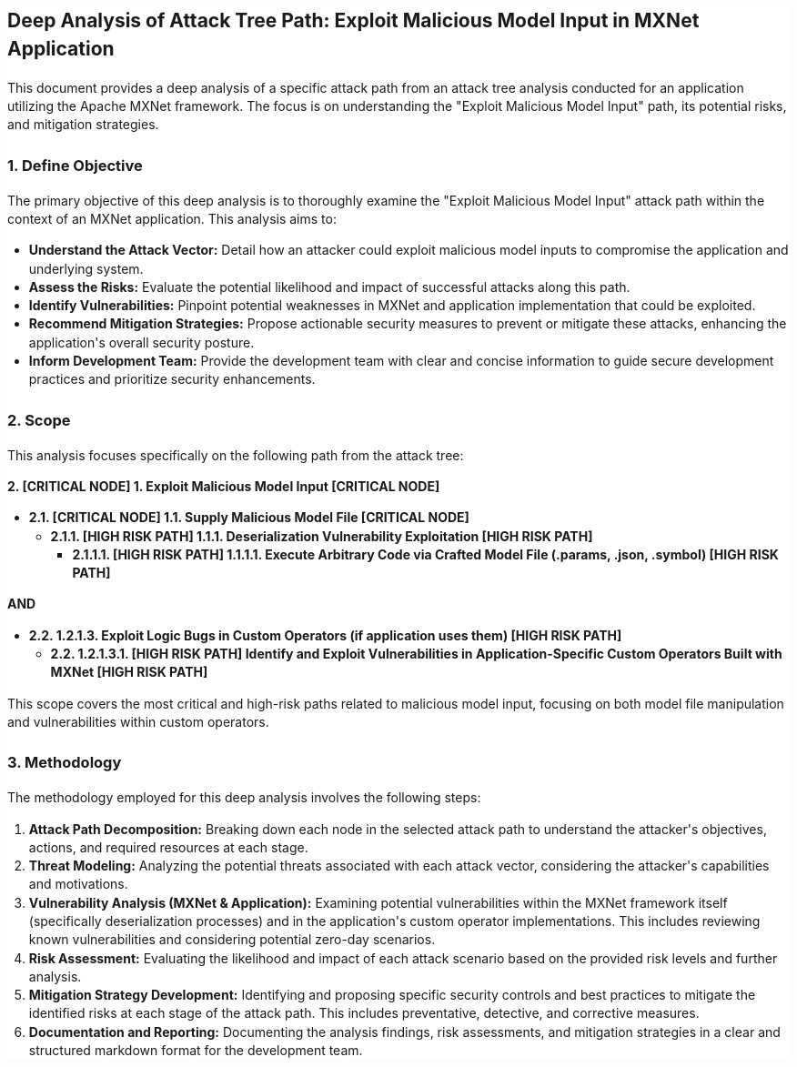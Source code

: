 ## Deep Analysis of Attack Tree Path: Exploit Malicious Model Input in MXNet Application

This document provides a deep analysis of a specific attack path from an attack tree analysis conducted for an application utilizing the Apache MXNet framework. The focus is on understanding the "Exploit Malicious Model Input" path, its potential risks, and mitigation strategies.

### 1. Define Objective

The primary objective of this deep analysis is to thoroughly examine the "Exploit Malicious Model Input" attack path within the context of an MXNet application. This analysis aims to:

*   **Understand the Attack Vector:**  Detail how an attacker could exploit malicious model inputs to compromise the application and underlying system.
*   **Assess the Risks:** Evaluate the potential likelihood and impact of successful attacks along this path.
*   **Identify Vulnerabilities:** Pinpoint potential weaknesses in MXNet and application implementation that could be exploited.
*   **Recommend Mitigation Strategies:**  Propose actionable security measures to prevent or mitigate these attacks, enhancing the application's overall security posture.
*   **Inform Development Team:** Provide the development team with clear and concise information to guide secure development practices and prioritize security enhancements.

### 2. Scope

This analysis focuses specifically on the following path from the attack tree:

**2. [CRITICAL NODE] 1. Exploit Malicious Model Input [CRITICAL NODE]**

*   **2.1. [CRITICAL NODE] 1.1. Supply Malicious Model File [CRITICAL NODE]**
    *   **2.1.1. [HIGH RISK PATH] 1.1.1. Deserialization Vulnerability Exploitation [HIGH RISK PATH]**
        *   **2.1.1.1. [HIGH RISK PATH] 1.1.1.1. Execute Arbitrary Code via Crafted Model File (.params, .json, .symbol) [HIGH RISK PATH]**

**AND**

*   **2.2. 1.2.1.3. Exploit Logic Bugs in Custom Operators (if application uses them) [HIGH RISK PATH]**
    *   **2.2. 1.2.1.3.1. [HIGH RISK PATH] Identify and Exploit Vulnerabilities in Application-Specific Custom Operators Built with MXNet [HIGH RISK PATH]**

This scope covers the most critical and high-risk paths related to malicious model input, focusing on both model file manipulation and vulnerabilities within custom operators.

### 3. Methodology

The methodology employed for this deep analysis involves the following steps:

1.  **Attack Path Decomposition:**  Breaking down each node in the selected attack path to understand the attacker's objectives, actions, and required resources at each stage.
2.  **Threat Modeling:**  Analyzing the potential threats associated with each attack vector, considering the attacker's capabilities and motivations.
3.  **Vulnerability Analysis (MXNet & Application):**  Examining potential vulnerabilities within the MXNet framework itself (specifically deserialization processes) and in the application's custom operator implementations. This includes reviewing known vulnerabilities and considering potential zero-day scenarios.
4.  **Risk Assessment:**  Evaluating the likelihood and impact of each attack scenario based on the provided risk levels and further analysis.
5.  **Mitigation Strategy Development:**  Identifying and proposing specific security controls and best practices to mitigate the identified risks at each stage of the attack path. This includes preventative, detective, and corrective measures.
6.  **Documentation and Reporting:**  Documenting the analysis findings, risk assessments, and mitigation strategies in a clear and structured markdown format for the development team.

